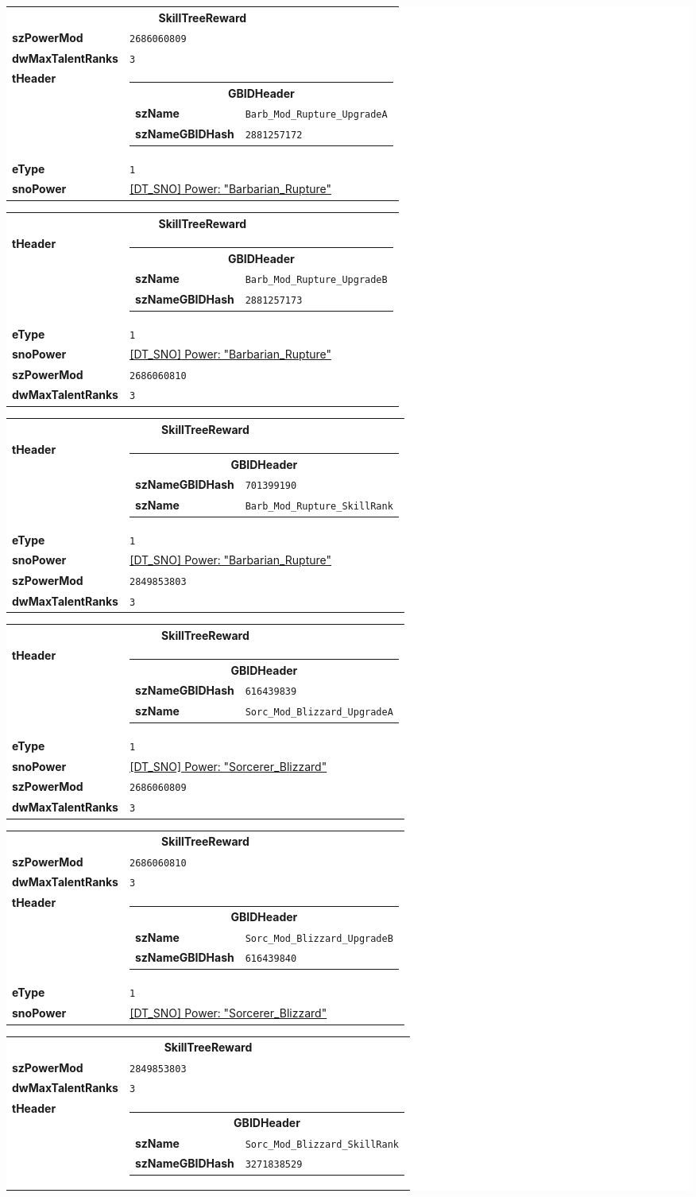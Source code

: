</td></tr></table>


<table><tr><th colspan="100%">SkillTreeReward</th></tr><tr><td><b>szPowerMod</b></td><td><code>2686060809</code></td></tr><tr><td><b>dwMaxTalentRanks</b></td><td><code>3</code></td></tr><tr><td><b>tHeader</b></td><td><table><tr><th colspan="100%">GBIDHeader</th></tr><tr><td><b>szName</b></td><td><code>Barb_Mod_Rupture_UpgradeA</code></td></tr><tr><td><b>szNameGBIDHash</b></td><td><code>2881257172</code></td></tr></table>

</td></tr><tr><td><b>eType</b></td><td><code>1</code></td></tr><tr><td><b>snoPower</b></td><td><a href="..\Power\Barbarian_Rupture.pow.md">[DT_SNO] Power: "Barbarian_Rupture"</a></td></tr></table>


<table><tr><th colspan="100%">SkillTreeReward</th></tr><tr><td><b>tHeader</b></td><td><table><tr><th colspan="100%">GBIDHeader</th></tr><tr><td><b>szName</b></td><td><code>Barb_Mod_Rupture_UpgradeB</code></td></tr><tr><td><b>szNameGBIDHash</b></td><td><code>2881257173</code></td></tr></table>

</td></tr><tr><td><b>eType</b></td><td><code>1</code></td></tr><tr><td><b>snoPower</b></td><td><a href="..\Power\Barbarian_Rupture.pow.md">[DT_SNO] Power: "Barbarian_Rupture"</a></td></tr><tr><td><b>szPowerMod</b></td><td><code>2686060810</code></td></tr><tr><td><b>dwMaxTalentRanks</b></td><td><code>3</code></td></tr></table>


<table><tr><th colspan="100%">SkillTreeReward</th></tr><tr><td><b>tHeader</b></td><td><table><tr><th colspan="100%">GBIDHeader</th></tr><tr><td><b>szNameGBIDHash</b></td><td><code>701399190</code></td></tr><tr><td><b>szName</b></td><td><code>Barb_Mod_Rupture_SkillRank</code></td></tr></table>

</td></tr><tr><td><b>eType</b></td><td><code>1</code></td></tr><tr><td><b>snoPower</b></td><td><a href="..\Power\Barbarian_Rupture.pow.md">[DT_SNO] Power: "Barbarian_Rupture"</a></td></tr><tr><td><b>szPowerMod</b></td><td><code>2849853803</code></td></tr><tr><td><b>dwMaxTalentRanks</b></td><td><code>3</code></td></tr></table>


<table><tr><th colspan="100%">SkillTreeReward</th></tr><tr><td><b>tHeader</b></td><td><table><tr><th colspan="100%">GBIDHeader</th></tr><tr><td><b>szNameGBIDHash</b></td><td><code>616439839</code></td></tr><tr><td><b>szName</b></td><td><code>Sorc_Mod_Blizzard_UpgradeA</code></td></tr></table>

</td></tr><tr><td><b>eType</b></td><td><code>1</code></td></tr><tr><td><b>snoPower</b></td><td><a href="..\Power\Sorcerer_Blizzard.pow.md">[DT_SNO] Power: "Sorcerer_Blizzard"</a></td></tr><tr><td><b>szPowerMod</b></td><td><code>2686060809</code></td></tr><tr><td><b>dwMaxTalentRanks</b></td><td><code>3</code></td></tr></table>


<table><tr><th colspan="100%">SkillTreeReward</th></tr><tr><td><b>szPowerMod</b></td><td><code>2686060810</code></td></tr><tr><td><b>dwMaxTalentRanks</b></td><td><code>3</code></td></tr><tr><td><b>tHeader</b></td><td><table><tr><th colspan="100%">GBIDHeader</th></tr><tr><td><b>szName</b></td><td><code>Sorc_Mod_Blizzard_UpgradeB</code></td></tr><tr><td><b>szNameGBIDHash</b></td><td><code>616439840</code></td></tr></table>

</td></tr><tr><td><b>eType</b></td><td><code>1</code></td></tr><tr><td><b>snoPower</b></td><td><a href="..\Power\Sorcerer_Blizzard.pow.md">[DT_SNO] Power: "Sorcerer_Blizzard"</a></td></tr></table>


<table><tr><th colspan="100%">SkillTreeReward</th></tr><tr><td><b>szPowerMod</b></td><td><code>2849853803</code></td></tr><tr><td><b>dwMaxTalentRanks</b></td><td><code>3</code></td></tr><tr><td><b>tHeader</b></td><td><table><tr><th colspan="100%">GBIDHeader</th></tr><tr><td><b>szName</b></td><td><code>Sorc_Mod_Blizzard_SkillRank</code></td></tr><tr><td><b>szNameGBIDHash</b></td><td><code>3271838529</code></td></tr></table>

